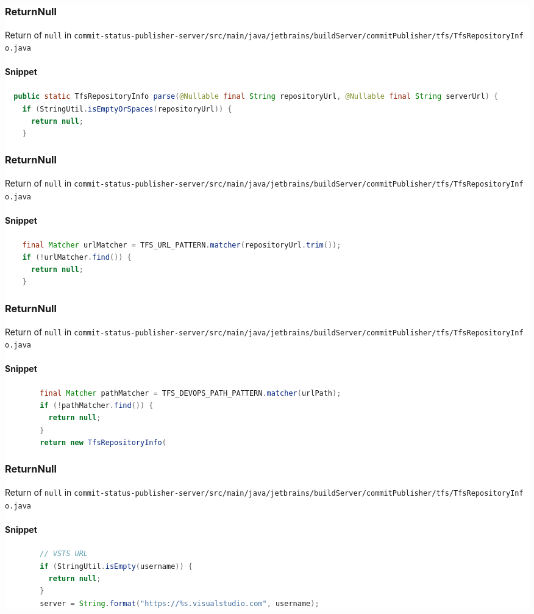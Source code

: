 ### ReturnNull
Return of `null`
in `commit-status-publisher-server/src/main/java/jetbrains/buildServer/commitPublisher/tfs/TfsRepositoryInfo.java`
#### Snippet
```java
  public static TfsRepositoryInfo parse(@Nullable final String repositoryUrl, @Nullable final String serverUrl) {
    if (StringUtil.isEmptyOrSpaces(repositoryUrl)) {
      return null;
    }

```

### ReturnNull
Return of `null`
in `commit-status-publisher-server/src/main/java/jetbrains/buildServer/commitPublisher/tfs/TfsRepositoryInfo.java`
#### Snippet
```java
    final Matcher urlMatcher = TFS_URL_PATTERN.matcher(repositoryUrl.trim());
    if (!urlMatcher.find()) {
      return null;
    }

```

### ReturnNull
Return of `null`
in `commit-status-publisher-server/src/main/java/jetbrains/buildServer/commitPublisher/tfs/TfsRepositoryInfo.java`
#### Snippet
```java
        final Matcher pathMatcher = TFS_DEVOPS_PATH_PATTERN.matcher(urlPath);
        if (!pathMatcher.find()) {
          return null;
        }
        return new TfsRepositoryInfo(
```

### ReturnNull
Return of `null`
in `commit-status-publisher-server/src/main/java/jetbrains/buildServer/commitPublisher/tfs/TfsRepositoryInfo.java`
#### Snippet
```java
        // VSTS URL
        if (StringUtil.isEmpty(username)) {
          return null;
        }
        server = String.format("https://%s.visualstudio.com", username);
```
